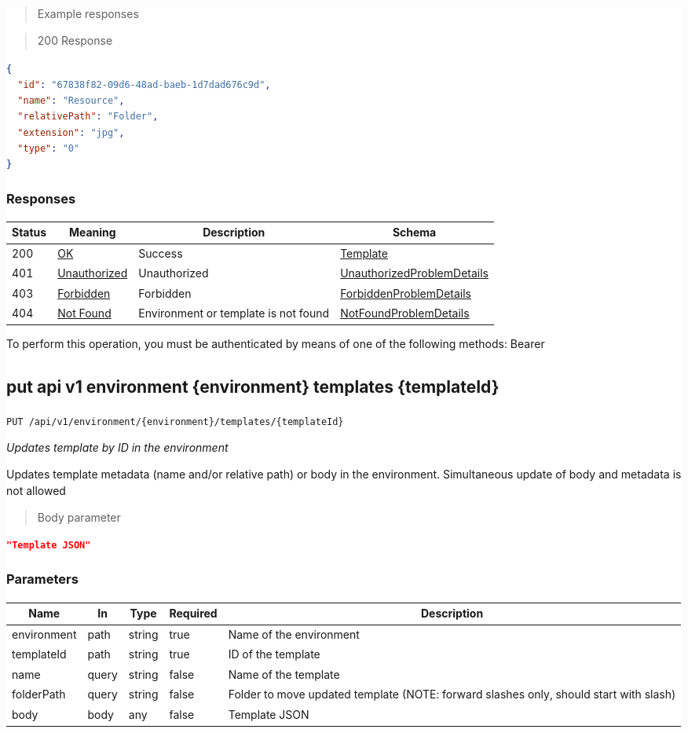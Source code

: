 > Example responses

> 200 Response

```json
{
  "id": "67838f82-09d6-48ad-baeb-1d7dad676c9d",
  "name": "Resource",
  "relativePath": "Folder",
  "extension": "jpg",
  "type": "0"
}
```

<h3 id="get--api-v1-environment-{environment}-templates-{templateid}-responses">Responses</h3>

|Status|Meaning|Description|Schema|
|---|---|---|---|
|200|[OK](https://tools.ietf.org/html/rfc7231#section-6.3.1)|Success|[Template](#schematemplate)|
|401|[Unauthorized](https://tools.ietf.org/html/rfc7235#section-3.1)|Unauthorized|[UnauthorizedProblemDetails](#schemaunauthorizedproblemdetails)|
|403|[Forbidden](https://tools.ietf.org/html/rfc7231#section-6.5.3)|Forbidden|[ForbiddenProblemDetails](#schemaforbiddenproblemdetails)|
|404|[Not Found](https://tools.ietf.org/html/rfc7231#section-6.5.4)|Environment or template is not found|[NotFoundProblemDetails](#schemanotfoundproblemdetails)|

<aside class="warning">
To perform this operation, you must be authenticated by means of one of the following methods:
Bearer
</aside>

## put  api v1 environment {environment} templates {templateId}

`PUT /api/v1/environment/{environment}/templates/{templateId}`

*Updates template by ID in the environment*

Updates template metadata (name and/or relative path) or body in the environment. Simultaneous update of body and metadata is not allowed

> Body parameter

```json
"Template JSON"
```

<h3 id="put--api-v1-environment-{environment}-templates-{templateid}-parameters">Parameters</h3>

|Name|In|Type|Required|Description|
|---|---|---|---|---|
|environment|path|string|true|Name of the environment|
|templateId|path|string|true|ID of the template|
|name|query|string|false|Name of the template|
|folderPath|query|string|false|Folder to move updated template (NOTE: forward slashes only, should start with slash)|
|body|body|any|false|Template JSON|
